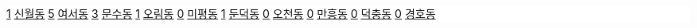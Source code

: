 
  <tr>
    <td><a href="4613011800.html">1</a></td>
    <td><a href="4613011800.html">신월동</a></td>
  </tr>
    

  <tr>
    <td><a href="4613011900.html">5</a></td>
    <td><a href="4613011900.html">여서동</a></td>
  </tr>
    

  <tr>
    <td><a href="4613012000.html">3</a></td>
    <td><a href="4613012000.html">문수동</a></td>
  </tr>
    

  <tr>
    <td><a href="4613012100.html">1</a></td>
    <td><a href="4613012100.html">오림동</a></td>
  </tr>
    

  <tr>
    <td><a href="4613012200.html">0</a></td>
    <td><a href="4613012200.html">미평동</a></td>
  </tr>
    

  <tr>
    <td><a href="4613012300.html">1</a></td>
    <td><a href="4613012300.html">둔덕동</a></td>
  </tr>
    

  <tr>
    <td><a href="4613012400.html">0</a></td>
    <td><a href="4613012400.html">오천동</a></td>
  </tr>
    

  <tr>
    <td><a href="4613012500.html">0</a></td>
    <td><a href="4613012500.html">만흥동</a></td>
  </tr>
    

  <tr>
    <td><a href="4613012600.html">0</a></td>
    <td><a href="4613012600.html">덕충동</a></td>
  </tr>
    

  <tr>
    <td><a href="4613012700.html">0</a></td>
    <td><a href="4613012700.html">경호동</a></td>
  </tr>
    